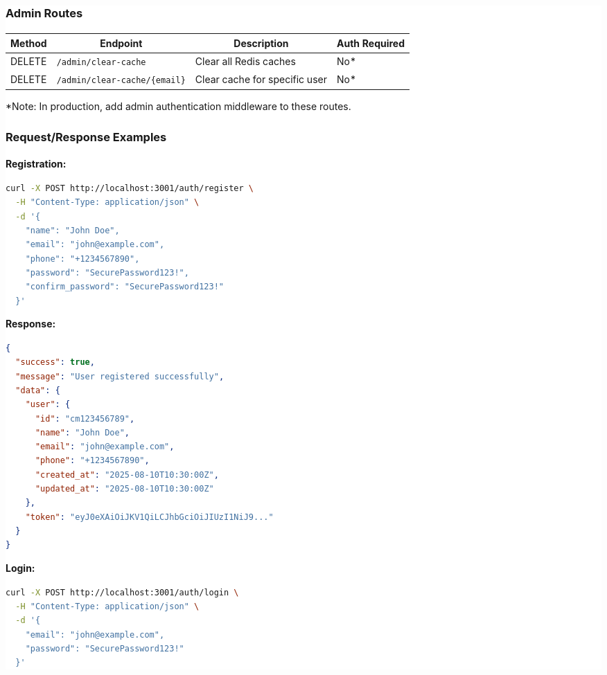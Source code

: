 ### Admin Routes

| Method | Endpoint                     | Description                   | Auth Required |
| ------ | ---------------------------- | ----------------------------- | ------------- |
| DELETE | `/admin/clear-cache`         | Clear all Redis caches        | No\*          |
| DELETE | `/admin/clear-cache/{email}` | Clear cache for specific user | No\*          |

\*Note: In production, add admin authentication middleware to these routes.

### Request/Response Examples

**Registration:**

```bash
curl -X POST http://localhost:3001/auth/register \
  -H "Content-Type: application/json" \
  -d '{
    "name": "John Doe",
    "email": "john@example.com",
    "phone": "+1234567890",
    "password": "SecurePassword123!",
    "confirm_password": "SecurePassword123!"
  }'
```

**Response:**

```json
{
  "success": true,
  "message": "User registered successfully",
  "data": {
    "user": {
      "id": "cm123456789",
      "name": "John Doe",
      "email": "john@example.com",
      "phone": "+1234567890",
      "created_at": "2025-08-10T10:30:00Z",
      "updated_at": "2025-08-10T10:30:00Z"
    },
    "token": "eyJ0eXAiOiJKV1QiLCJhbGciOiJIUzI1NiJ9..."
  }
}
```

**Login:**

```bash
curl -X POST http://localhost:3001/auth/login \
  -H "Content-Type: application/json" \
  -d '{
    "email": "john@example.com",
    "password": "SecurePassword123!"
  }'
```
